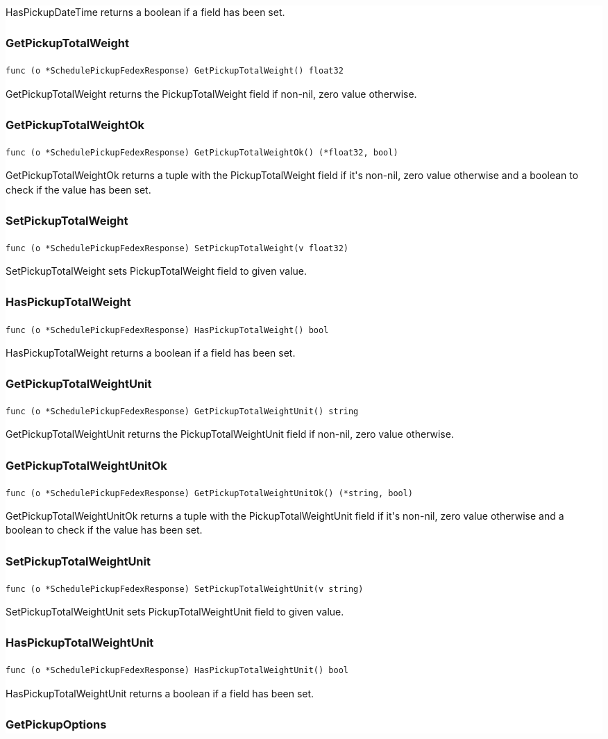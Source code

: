 HasPickupDateTime returns a boolean if a field has been set.

### GetPickupTotalWeight

`func (o *SchedulePickupFedexResponse) GetPickupTotalWeight() float32`

GetPickupTotalWeight returns the PickupTotalWeight field if non-nil, zero value otherwise.

### GetPickupTotalWeightOk

`func (o *SchedulePickupFedexResponse) GetPickupTotalWeightOk() (*float32, bool)`

GetPickupTotalWeightOk returns a tuple with the PickupTotalWeight field if it's non-nil, zero value otherwise
and a boolean to check if the value has been set.

### SetPickupTotalWeight

`func (o *SchedulePickupFedexResponse) SetPickupTotalWeight(v float32)`

SetPickupTotalWeight sets PickupTotalWeight field to given value.

### HasPickupTotalWeight

`func (o *SchedulePickupFedexResponse) HasPickupTotalWeight() bool`

HasPickupTotalWeight returns a boolean if a field has been set.

### GetPickupTotalWeightUnit

`func (o *SchedulePickupFedexResponse) GetPickupTotalWeightUnit() string`

GetPickupTotalWeightUnit returns the PickupTotalWeightUnit field if non-nil, zero value otherwise.

### GetPickupTotalWeightUnitOk

`func (o *SchedulePickupFedexResponse) GetPickupTotalWeightUnitOk() (*string, bool)`

GetPickupTotalWeightUnitOk returns a tuple with the PickupTotalWeightUnit field if it's non-nil, zero value otherwise
and a boolean to check if the value has been set.

### SetPickupTotalWeightUnit

`func (o *SchedulePickupFedexResponse) SetPickupTotalWeightUnit(v string)`

SetPickupTotalWeightUnit sets PickupTotalWeightUnit field to given value.

### HasPickupTotalWeightUnit

`func (o *SchedulePickupFedexResponse) HasPickupTotalWeightUnit() bool`

HasPickupTotalWeightUnit returns a boolean if a field has been set.

### GetPickupOptions
